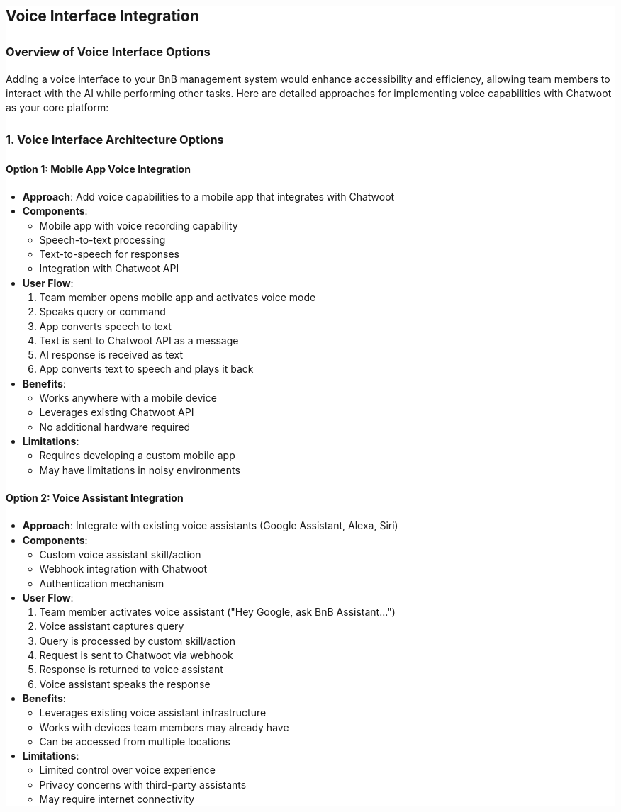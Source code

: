 ## Voice Interface Integration

### Overview of Voice Interface Options

Adding a voice interface to your BnB management system would enhance accessibility and efficiency, allowing team members to interact with the AI while performing other tasks. Here are detailed approaches for implementing voice capabilities with Chatwoot as your core platform:

### 1. Voice Interface Architecture Options

#### Option 1: Mobile App Voice Integration
- **Approach**: Add voice capabilities to a mobile app that integrates with Chatwoot
- **Components**:
  - Mobile app with voice recording capability
  - Speech-to-text processing
  - Text-to-speech for responses
  - Integration with Chatwoot API
- **User Flow**:
  1. Team member opens mobile app and activates voice mode
  2. Speaks query or command
  3. App converts speech to text
  4. Text is sent to Chatwoot API as a message
  5. AI response is received as text
  6. App converts text to speech and plays it back
- **Benefits**:
  - Works anywhere with a mobile device
  - Leverages existing Chatwoot API
  - No additional hardware required
- **Limitations**:
  - Requires developing a custom mobile app
  - May have limitations in noisy environments

#### Option 2: Voice Assistant Integration
- **Approach**: Integrate with existing voice assistants (Google Assistant, Alexa, Siri)
- **Components**:
  - Custom voice assistant skill/action
  - Webhook integration with Chatwoot
  - Authentication mechanism
- **User Flow**:
  1. Team member activates voice assistant ("Hey Google, ask BnB Assistant...")
  2. Voice assistant captures query
  3. Query is processed by custom skill/action
  4. Request is sent to Chatwoot via webhook
  5. Response is returned to voice assistant
  6. Voice assistant speaks the response
- **Benefits**:
  - Leverages existing voice assistant infrastructure
  - Works with devices team members may already have
  - Can be accessed from multiple locations
- **Limitations**:
  - Limited control over voice experience
  - Privacy concerns with third-party assistants
  - May require internet connectivity
